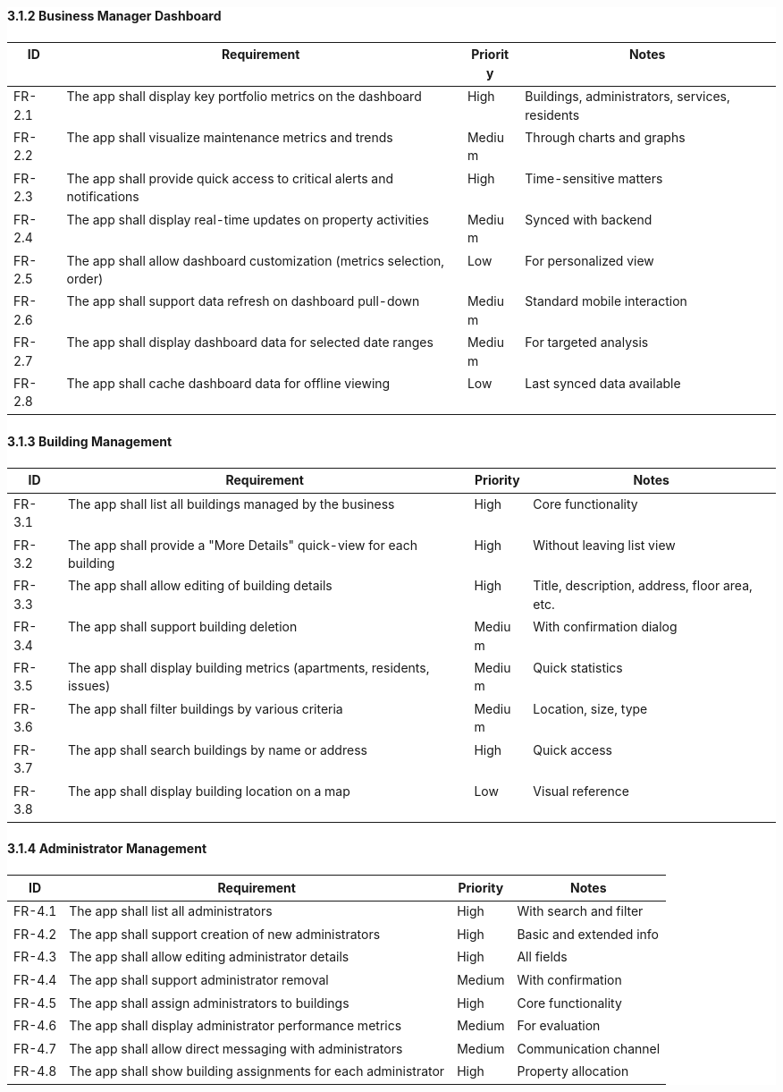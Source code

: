 #### 3.1.2 Business Manager Dashboard

| ID | Requirement | Priority | Notes |
|----|-------------|----------|-------|
| FR-2.1 | The app shall display key portfolio metrics on the dashboard | High | Buildings, administrators, services, residents |
| FR-2.2 | The app shall visualize maintenance metrics and trends | Medium | Through charts and graphs |
| FR-2.3 | The app shall provide quick access to critical alerts and notifications | High | Time-sensitive matters |
| FR-2.4 | The app shall display real-time updates on property activities | Medium | Synced with backend |
| FR-2.5 | The app shall allow dashboard customization (metrics selection, order) | Low | For personalized view |
| FR-2.6 | The app shall support data refresh on dashboard pull-down | Medium | Standard mobile interaction |
| FR-2.7 | The app shall display dashboard data for selected date ranges | Medium | For targeted analysis |
| FR-2.8 | The app shall cache dashboard data for offline viewing | Low | Last synced data available |

#### 3.1.3 Building Management

| ID | Requirement | Priority | Notes |
|----|-------------|----------|-------|
| FR-3.1 | The app shall list all buildings managed by the business | High | Core functionality |
| FR-3.2 | The app shall provide a "More Details" quick-view for each building | High | Without leaving list view |
| FR-3.3 | The app shall allow editing of building details | High | Title, description, address, floor area, etc. |
| FR-3.4 | The app shall support building deletion | Medium | With confirmation dialog |
| FR-3.5 | The app shall display building metrics (apartments, residents, issues) | Medium | Quick statistics |
| FR-3.6 | The app shall filter buildings by various criteria | Medium | Location, size, type |
| FR-3.7 | The app shall search buildings by name or address | High | Quick access |
| FR-3.8 | The app shall display building location on a map | Low | Visual reference |

#### 3.1.4 Administrator Management

| ID | Requirement | Priority | Notes |
|----|-------------|----------|-------|
| FR-4.1 | The app shall list all administrators | High | With search and filter |
| FR-4.2 | The app shall support creation of new administrators | High | Basic and extended info |
| FR-4.3 | The app shall allow editing administrator details | High | All fields |
| FR-4.4 | The app shall support administrator removal | Medium | With confirmation |
| FR-4.5 | The app shall assign administrators to buildings | High | Core functionality |
| FR-4.6 | The app shall display administrator performance metrics | Medium | For evaluation |
| FR-4.7 | The app shall allow direct messaging with administrators | Medium | Communication channel |
| FR-4.8 | The app shall show building assignments for each administrator | High | Property allocation |
